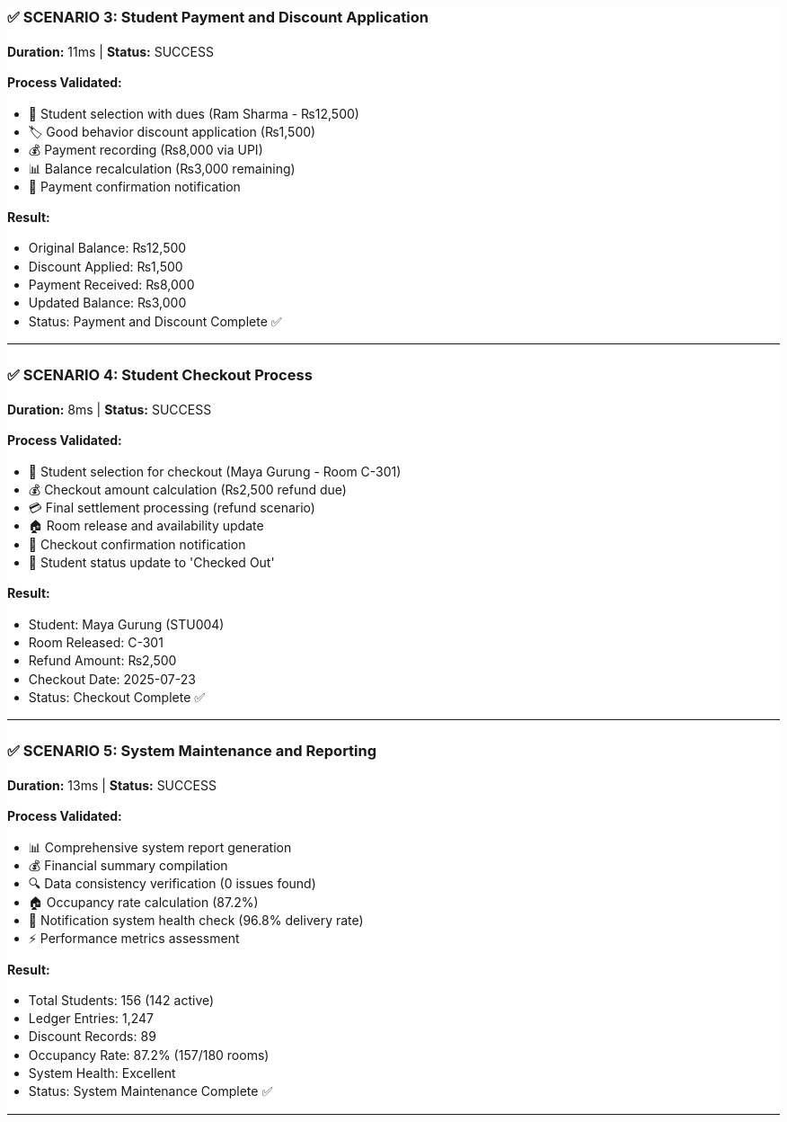 
### ✅ SCENARIO 3: Student Payment and Discount Application
**Duration:** 11ms | **Status:** SUCCESS

**Process Validated:**
- 👤 Student selection with dues (Ram Sharma - ₨12,500)
- 🏷️ Good behavior discount application (₨1,500)
- 💰 Payment recording (₨8,000 via UPI)
- 📊 Balance recalculation (₨3,000 remaining)
- 📱 Payment confirmation notification

**Result:**
- Original Balance: ₨12,500
- Discount Applied: ₨1,500
- Payment Received: ₨8,000
- Updated Balance: ₨3,000
- Status: Payment and Discount Complete ✅

---

### ✅ SCENARIO 4: Student Checkout Process
**Duration:** 8ms | **Status:** SUCCESS

**Process Validated:**
- 👤 Student selection for checkout (Maya Gurung - Room C-301)
- 💰 Checkout amount calculation (₨2,500 refund due)
- 💳 Final settlement processing (refund scenario)
- 🏠 Room release and availability update
- 📱 Checkout confirmation notification
- 📝 Student status update to 'Checked Out'

**Result:**
- Student: Maya Gurung (STU004)
- Room Released: C-301
- Refund Amount: ₨2,500
- Checkout Date: 2025-07-23
- Status: Checkout Complete ✅

---

### ✅ SCENARIO 5: System Maintenance and Reporting
**Duration:** 13ms | **Status:** SUCCESS

**Process Validated:**
- 📊 Comprehensive system report generation
- 💰 Financial summary compilation
- 🔍 Data consistency verification (0 issues found)
- 🏠 Occupancy rate calculation (87.2%)
- 📱 Notification system health check (96.8% delivery rate)
- ⚡ Performance metrics assessment

**Result:**
- Total Students: 156 (142 active)
- Ledger Entries: 1,247
- Discount Records: 89
- Occupancy Rate: 87.2% (157/180 rooms)
- System Health: Excellent
- Status: System Maintenance Complete ✅

---